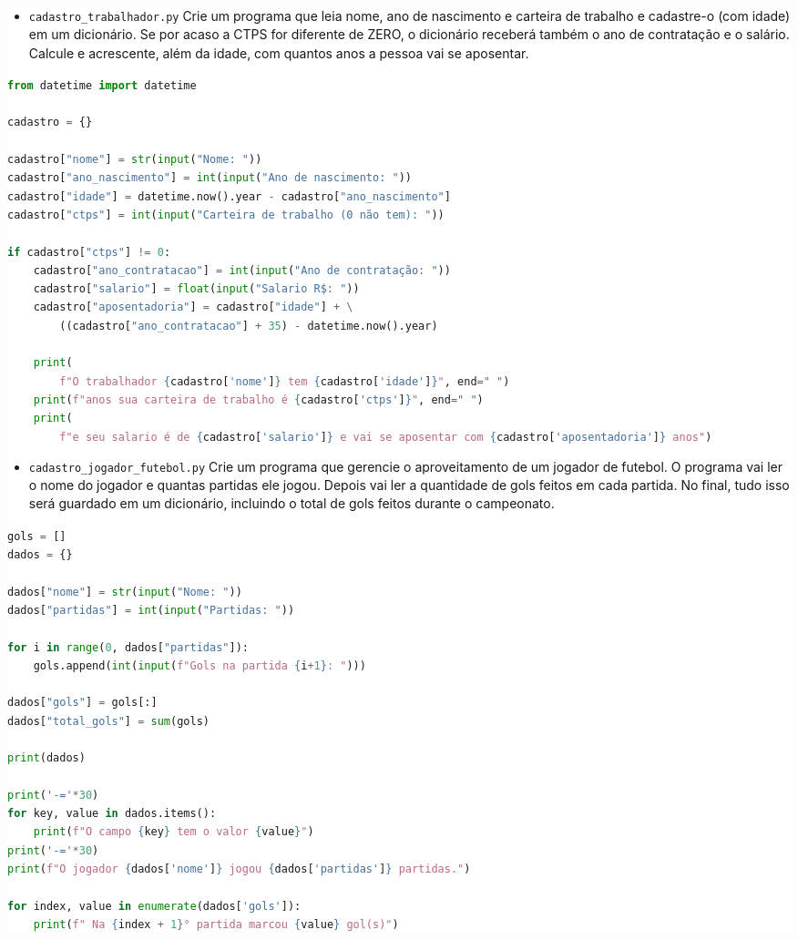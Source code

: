 - `cadastro_trabalhador.py` Crie um programa que leia nome, ano de nascimento e carteira de trabalho e cadastre-o (com idade) em um dicionário. Se por acaso a CTPS for diferente de ZERO, o dicionário receberá também o ano de contratação e o salário. Calcule e acrescente, além da idade, com quantos anos a pessoa vai se aposentar.

```py
from datetime import datetime

cadastro = {}

cadastro["nome"] = str(input("Nome: "))
cadastro["ano_nascimento"] = int(input("Ano de nascimento: "))
cadastro["idade"] = datetime.now().year - cadastro["ano_nascimento"]
cadastro["ctps"] = int(input("Carteira de trabalho (0 não tem): "))

if cadastro["ctps"] != 0:
    cadastro["ano_contratacao"] = int(input("Ano de contratação: "))
    cadastro["salario"] = float(input("Salario R$: "))
    cadastro["aposentadoria"] = cadastro["idade"] + \
        ((cadastro["ano_contratacao"] + 35) - datetime.now().year)

    print(
        f"O trabalhador {cadastro['nome']} tem {cadastro['idade']}", end=" ")
    print(f"anos sua carteira de trabalho é {cadastro['ctps']}", end=" ")
    print(
        f"e seu salario é de {cadastro['salario']} e vai se aposentar com {cadastro['aposentadoria']} anos")
```

- `cadastro_jogador_futebol.py` Crie um programa que gerencie o aproveitamento de um jogador de futebol. O programa vai ler o nome do jogador e quantas partidas ele jogou. Depois vai ler a quantidade de gols feitos em cada partida. No final, tudo isso será guardado em um dicionário, incluindo o total de gols feitos durante o campeonato.

```py
gols = []
dados = {}

dados["nome"] = str(input("Nome: "))
dados["partidas"] = int(input("Partidas: "))

for i in range(0, dados["partidas"]):
    gols.append(int(input(f"Gols na partida {i+1}: ")))

dados["gols"] = gols[:]
dados["total_gols"] = sum(gols)

print(dados)

print('-='*30)
for key, value in dados.items():
    print(f"O campo {key} tem o valor {value}")
print('-='*30)
print(f"O jogador {dados['nome']} jogou {dados['partidas']} partidas.")

for index, value in enumerate(dados['gols']):
    print(f" Na {index + 1}° partida marcou {value} gol(s)")
```
